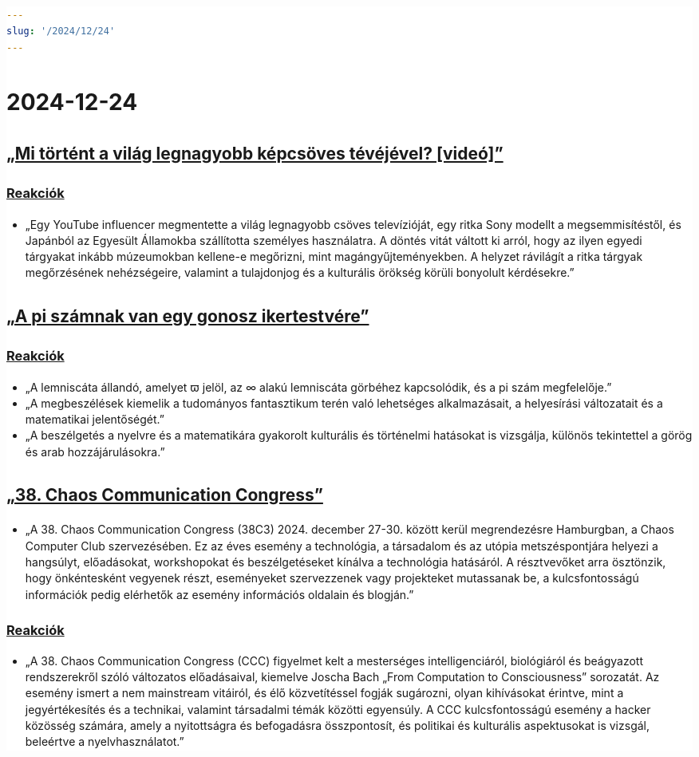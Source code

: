 ```yaml
---
slug: '/2024/12/24'
---
```


# 2024-12-24

## [„Mi történt a világ legnagyobb képcsöves tévéjével? [videó]”](https://www.youtube.com/watch?v=JfZxOuc9Qwk)

### [Reakciók](https://news.ycombinator.com/item?id=42497093)

- „Egy YouTube influencer megmentette a világ legnagyobb csöves televízióját, egy ritka Sony modellt a megsemmisítéstől, és Japánból az Egyesült Államokba szállította személyes használatra. A döntés vitát váltott ki arról, hogy az ilyen egyedi tárgyakat inkább múzeumokban kellene-e megőrizni, mint magángyűjteményekben. A helyzet rávilágít a ritka tárgyak megőrzésének nehézségeire, valamint a tulajdonjog és a kulturális örökség körüli bonyolult kérdésekre.”

## [„A pi számnak van egy gonosz ikertestvére”](https://mathstodon.xyz/@johncarlosbaez/113703444230936435)

### [Reakciók](https://news.ycombinator.com/item?id=42499567)

- „A lemniscáta állandó, amelyet ϖ jelöl, az ∞ alakú lemniscáta görbéhez kapcsolódik, és a pi szám megfelelője.”
- „A megbeszélések kiemelik a tudományos fantasztikum terén való lehetséges alkalmazásait, a helyesírási változatait és a matematikai jelentőségét.”
- „A beszélgetés a nyelvre és a matematikára gyakorolt kulturális és történelmi hatásokat is vizsgálja, különös tekintettel a görög és arab hozzájárulásokra.”

## [„38. Chaos Communication Congress”](https://events.ccc.de/congress/2024/infos/index.html)

- „A 38. Chaos Communication Congress (38C3) 2024. december 27-30. között kerül megrendezésre Hamburgban, a Chaos Computer Club szervezésében. Ez az éves esemény a technológia, a társadalom és az utópia metszéspontjára helyezi a hangsúlyt, előadásokat, workshopokat és beszélgetéseket kínálva a technológia hatásáról. A résztvevőket arra ösztönzik, hogy önkéntesként vegyenek részt, eseményeket szervezzenek vagy projekteket mutassanak be, a kulcsfontosságú információk pedig elérhetők az esemény információs oldalain és blogján.”

### [Reakciók](https://news.ycombinator.com/item?id=42500475)

- „A 38. Chaos Communication Congress (CCC) figyelmet kelt a mesterséges intelligenciáról, biológiáról és beágyazott rendszerekről szóló változatos előadásaival, kiemelve Joscha Bach „From Computation to Consciousness” sorozatát. Az esemény ismert a nem mainstream vitáiról, és élő közvetítéssel fogják sugározni, olyan kihívásokat érintve, mint a jegyértékesítés és a technikai, valamint társadalmi témák közötti egyensúly. A CCC kulcsfontosságú esemény a hacker közösség számára, amely a nyitottságra és befogadásra összpontosít, és politikai és kulturális aspektusokat is vizsgál, beleértve a nyelvhasználatot.”
